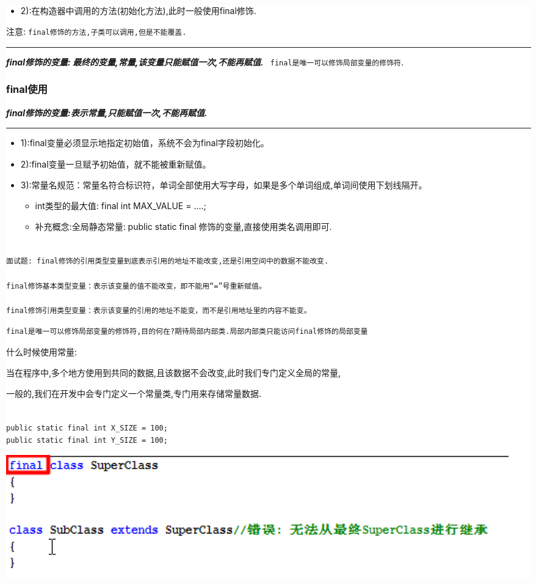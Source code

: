 - 2):在构造器中调用的方法(初始化方法),此时一般使用final修饰.

注意: `final修饰的方法,子类可以调用,但是不能覆盖.`

-----------------------------------------

***final修饰的变量: 最终的变量,常量,该变量只能赋值一次,不能再赋值.***
` final是唯一可以修饰局部变量的修饰符`.



### final使用
***final修饰的变量:表示常量,只能赋值一次,不能再赋值.***

-----------------------------------------------------------------------------------------

- 1):final变量必须显示地指定初始值，系统不会为final字段初始化。

- 2):final变量一旦赋予初始值，就不能被重新赋值。

- 3):常量名规范：常量名符合标识符，单词全部使用大写字母，如果是多个单词组成,单词间使用下划线隔开。

  - int类型的最大值: final int MAX_VALUE = ....;

  - 补充概念:全局静态常量: public static final 修饰的变量,直接使用类名调用即可.
									

```

面试题: final修饰的引用类型变量到底表示引用的地址不能改变,还是引用空间中的数据不能改变.

final修饰基本类型变量：表示该变量的值不能改变，即不能用“=”号重新赋值。

final修饰引用类型变量：表示该变量的引用的地址不能变，而不是引用地址里的内容不能变。

```


`final是唯一可以修饰局部变量的修饰符,目的何在?期待局部内部类.局部内部类只能访问final修饰的局部变量`

什么时候使用常量:

  当在程序中,多个地方使用到共同的数据,且该数据不会改变,此时我们专门定义全局的常量,

  一般的,我们在开发中会专门定义一个常量类,专门用来存储常量数据.

```

public static final int X_SIZE = 100;
public static final int Y_SIZE = 100;

```
![02-java](Image/02-java-30.png)